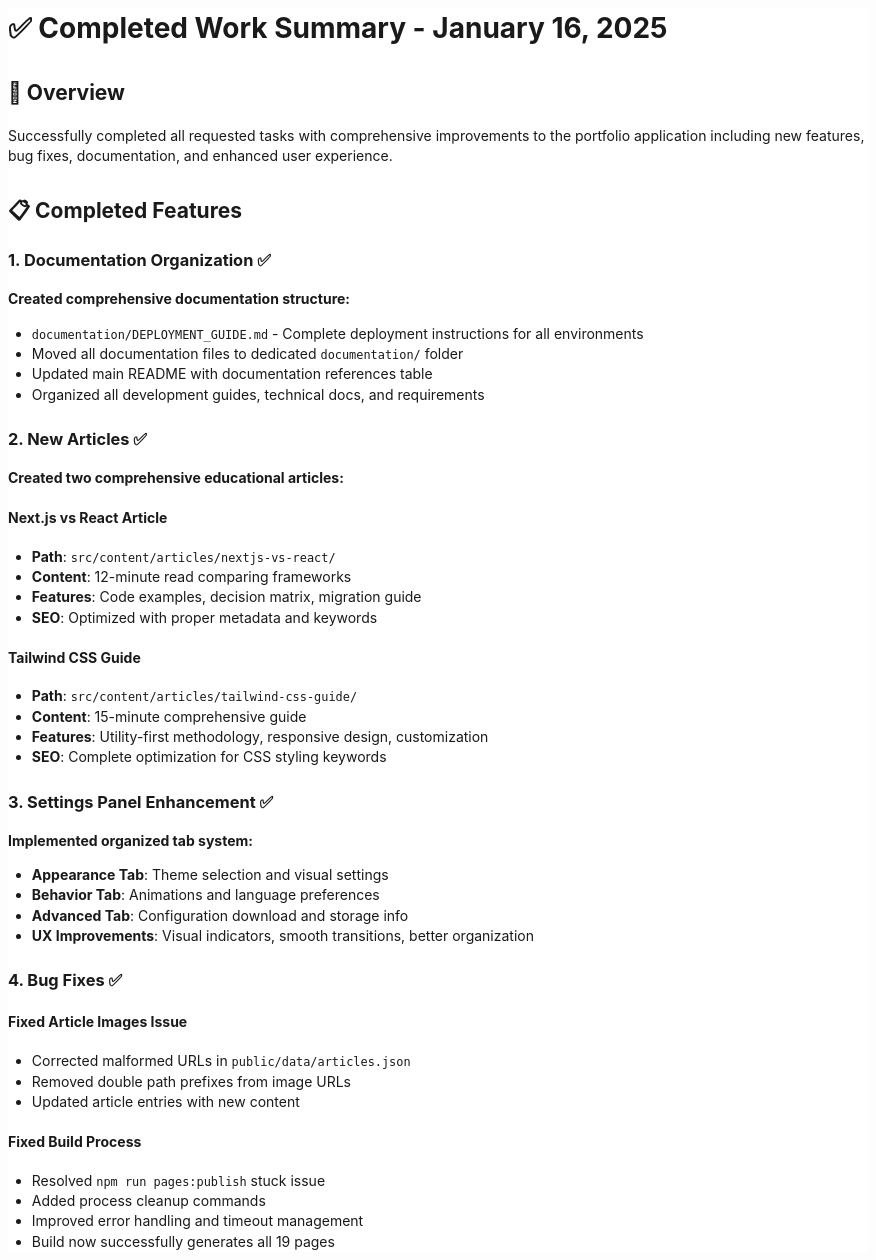 # ✅ Completed Work Summary - January 16, 2025

## 🎯 Overview

Successfully completed all requested tasks with comprehensive improvements to the portfolio application including new features, bug fixes, documentation, and enhanced user experience.

## 📋 Completed Features

### 1. Documentation Organization ✅

**Created comprehensive documentation structure:**
- `documentation/DEPLOYMENT_GUIDE.md` - Complete deployment instructions for all environments
- Moved all documentation files to dedicated `documentation/` folder
- Updated main README with documentation references table
- Organized all development guides, technical docs, and requirements

### 2. New Articles ✅

**Created two comprehensive educational articles:**

#### Next.js vs React Article
- **Path**: `src/content/articles/nextjs-vs-react/`
- **Content**: 12-minute read comparing frameworks
- **Features**: Code examples, decision matrix, migration guide
- **SEO**: Optimized with proper metadata and keywords

#### Tailwind CSS Guide
- **Path**: `src/content/articles/tailwind-css-guide/`
- **Content**: 15-minute comprehensive guide
- **Features**: Utility-first methodology, responsive design, customization
- **SEO**: Complete optimization for CSS styling keywords

### 3. Settings Panel Enhancement ✅

**Implemented organized tab system:**
- **Appearance Tab**: Theme selection and visual settings
- **Behavior Tab**: Animations and language preferences  
- **Advanced Tab**: Configuration download and storage info
- **UX Improvements**: Visual indicators, smooth transitions, better organization

### 4. Bug Fixes ✅

#### Fixed Article Images Issue
- Corrected malformed URLs in `public/data/articles.json`
- Removed double path prefixes from image URLs
- Updated article entries with new content

#### Fixed Build Process
- Resolved `npm run pages:publish` stuck issue
- Added process cleanup commands
- Improved error handling and timeout management
- Build now successfully generates all 19 pages
